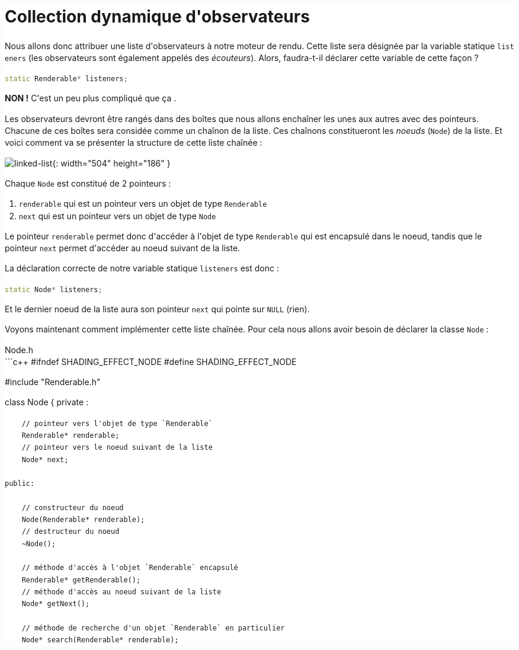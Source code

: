 
# Collection dynamique d'observateurs

Nous allons donc attribuer une liste d'observateurs à notre moteur de rendu. Cette liste sera désignée par la variable statique `listeners` (les observateurs sont également appelés des *écouteurs*). Alors, faudra-t-il déclarer cette variable de cette façon ?

```c++
static Renderable* listeners;
```

**NON !** C'est un peu plus compliqué que ça <i class="far fa-smile-wink"></i>.

Les observateurs devront être rangés dans des boîtes que nous allons enchaîner les unes aux autres avec des pointeurs. Chacune de ces boîtes sera considée comme un chaînon de la liste. Ces chaînons constitueront les *noeuds* (`Node`) de la liste. Et voici comment va se présenter la structure de cette liste chaînée :

![linked-list](../../assets/figures/observer/linked-list.png){: width="504" height="186" }

Chaque `Node` est constitué de 2 pointeurs :

1. `renderable` qui est un pointeur vers un objet de type `Renderable`
2. `next` qui est un pointeur vers un objet de type `Node`

Le pointeur `renderable` permet donc d'accéder à l'objet de type `Renderable` qui est encapsulé dans le noeud, tandis que le pointeur `next` permet d'accéder au noeud suivant de la liste.

La déclaration correcte de notre variable statique `listeners` est donc :

```c++
static Node* listeners;
```

Et le dernier noeud de la liste aura son pointeur `next` qui pointe sur `NULL` (rien).

Voyons maintenant comment implémenter cette liste chaînée. Pour cela nous allons avoir besoin de déclarer la classe `Node` :

<div class="filename">Node.h</div>
```c++
#ifndef SHADING_EFFECT_NODE
#define SHADING_EFFECT_NODE

#include "Renderable.h"

class Node
{
    private :

        // pointeur vers l'objet de type `Renderable`
        Renderable* renderable;
        // pointeur vers le noeud suivant de la liste
        Node* next;

    public:

        // constructeur du noeud
        Node(Renderable* renderable);
        // destructeur du noeud
        ~Node();

        // méthode d'accès à l'objet `Renderable` encapsulé
        Renderable* getRenderable();
        // méthode d'accès au noeud suivant de la liste
        Node* getNext();

        // méthode de recherche d'un objet `Renderable` en particulier
        Node* search(Renderable* renderable);
```